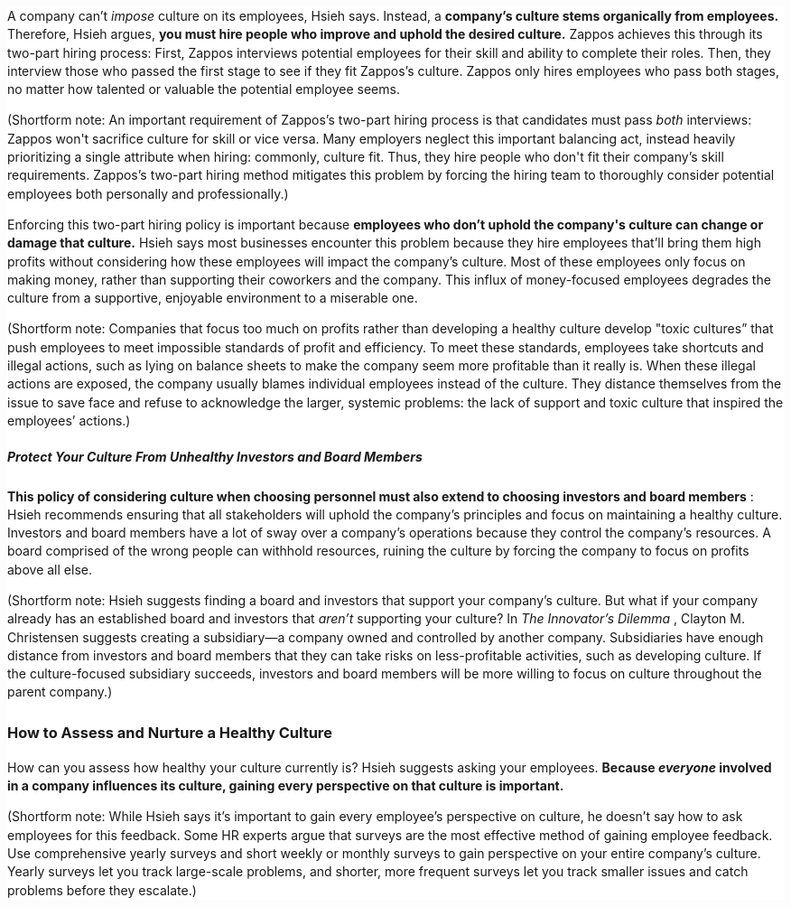 A company can’t _impose_ culture on its employees, Hsieh says. Instead, a **company’s culture stems organically from employees.** Therefore, Hsieh argues, **you must hire people who improve and uphold the desired culture.** Zappos achieves this through its two-part hiring process: First, Zappos interviews potential employees for their skill and ability to complete their roles. Then, they interview those who passed the first stage to see if they fit Zappos’s culture. Zappos only hires employees who pass both stages, no matter how talented or valuable the potential employee seems.

(Shortform note: An important requirement of Zappos’s two-part hiring process is that candidates must pass _both_ interviews: Zappos won't sacrifice culture for skill or vice versa. Many employers neglect this important balancing act, instead heavily prioritizing a single attribute when hiring: commonly, culture fit. Thus, they hire people who don't fit their company’s skill requirements. Zappos’s two-part hiring method mitigates this problem by forcing the hiring team to thoroughly consider potential employees both personally and professionally.)

Enforcing this two-part hiring policy is important because **employees who don’t uphold the company's culture can change or damage that culture.** Hsieh says most businesses encounter this problem because they hire employees that’ll bring them high profits without considering how these employees will impact the company’s culture. Most of these employees only focus on making money, rather than supporting their coworkers and the company. This influx of money-focused employees degrades the culture from a supportive, enjoyable environment to a miserable one.

(Shortform note: Companies that focus too much on profits rather than developing a healthy culture develop "toxic cultures” that push employees to meet impossible standards of profit and efficiency. To meet these standards, employees take shortcuts and illegal actions, such as lying on balance sheets to make the company seem more profitable than it really is. When these illegal actions are exposed, the company usually blames individual employees instead of the culture. They distance themselves from the issue to save face and refuse to acknowledge the larger, systemic problems: the lack of support and toxic culture that inspired the employees’ actions.)

##### Protect Your Culture From Unhealthy Investors and Board Members

**This policy of considering culture when choosing personnel must also extend to choosing investors and board members** : Hsieh recommends ensuring that all stakeholders will uphold the company’s principles and focus on maintaining a healthy culture. Investors and board members have a lot of sway over a company’s operations because they control the company’s resources. A board comprised of the wrong people can withhold resources, ruining the culture by forcing the company to focus on profits above all else.

(Shortform note: Hsieh suggests finding a board and investors that support your company’s culture. But what if your company already has an established board and investors that _aren’t_ supporting your culture? In _The Innovator’s Dilemma_ , Clayton M. Christensen suggests creating a subsidiary—a company owned and controlled by another company. Subsidiaries have enough distance from investors and board members that they can take risks on less-profitable activities, such as developing culture. If the culture-focused subsidiary succeeds, investors and board members will be more willing to focus on culture throughout the parent company.)

### How to Assess and Nurture a Healthy Culture

How can you assess how healthy your culture currently is? Hsieh suggests asking your employees. **Because _everyone_ involved in a company influences its culture, gaining every perspective on that culture is important.**

(Shortform note: While Hsieh says it’s important to gain every employee’s perspective on culture, he doesn’t say how to ask employees for this feedback. Some HR experts argue that surveys are the most effective method of gaining employee feedback. Use comprehensive yearly surveys and short weekly or monthly surveys to gain perspective on your entire company’s culture. Yearly surveys let you track large-scale problems, and shorter, more frequent surveys let you track smaller issues and catch problems before they escalate.)
